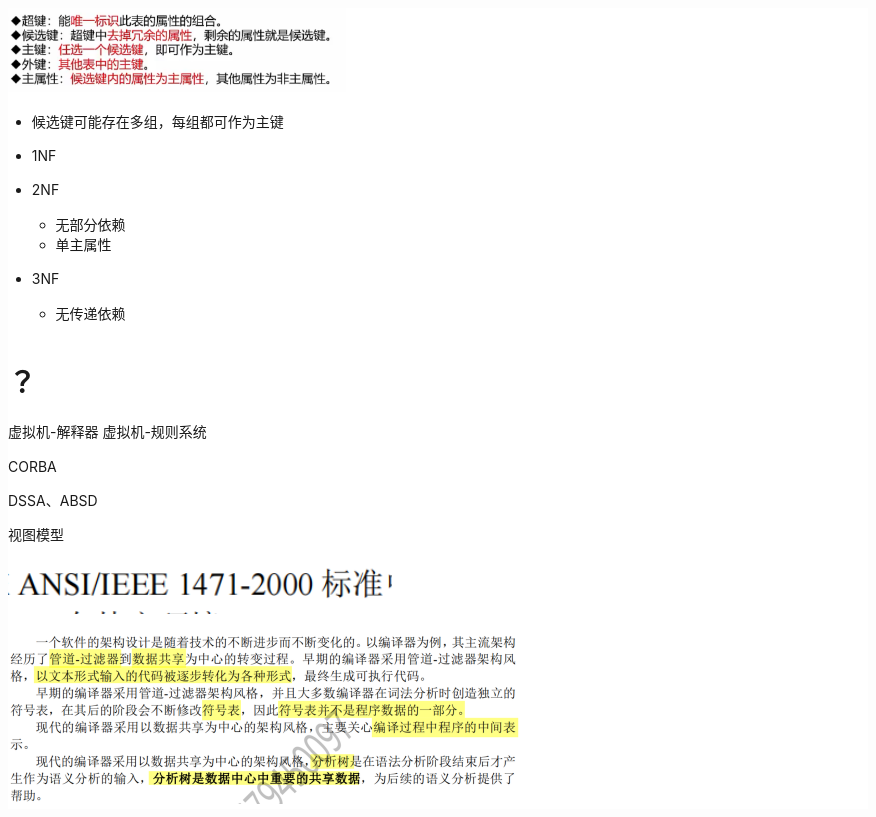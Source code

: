 <img src="./img/image-20240829185635831.png" alt="image-20240829185635831" style="zoom:33%;" />

- 候选键可能存在多组，每组都可作为主键

  

- 1NF



- 2NF
  - 无部分依赖
  - 单主属性



- 3NF
  - 无传递依赖







# ？

虚拟机-解释器
虚拟机-规则系统

CORBA

DSSA、ABSD

视图模型

![image-20240815185649304](img/image-20240815185649304.png)





<img src="./img/image-20240820184116850.png" alt="image-20240820184116850" style="zoom:50%;" />
